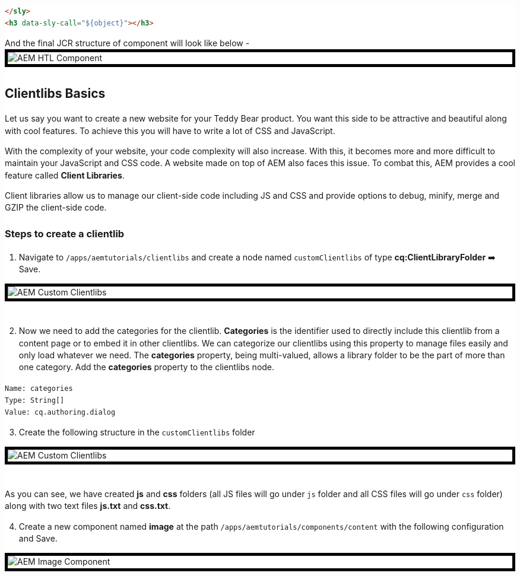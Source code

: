 ```html
</sly>
<h3 data-sly-call="${object}"></h3>
```

And the final JCR structure of component will look like below - 
<img src='../media/aem-htl-component.jpg' alt='AEM HTL Component' style="display: block; margin-left: auto; margin-right: auto; border: 5px solid black;">


## Clientlibs Basics
Let us say you want to create a new website for your Teddy Bear product. You want this side to be attractive and beautiful along with cool features. To achieve this you will have to write a lot of CSS and JavaScript.

With the complexity of your website, your code complexity will also increase. With this, it becomes more and more difficult to maintain your JavaScript and CSS code. A website made on top of AEM also faces this issue. To combat this, AEM provides a cool feature called **Client Libraries**.

Client libraries allow us to manage our client-side code including JS and CSS and provide options to debug, minify, merge and GZIP the client-side code.

### Steps to create a clientlib

1. Navigate to `/apps/aemtutorials/clientlibs` and create a node named `customClientlibs` of type **cq:ClientLibraryFolder** :arrow_right: Save.
<img src='../media/aem-custom-clientlibs.jpg' alt='AEM Custom Clientlibs' style="display: block; margin-left: auto; margin-right: auto; border: 5px solid black;">

<p style='margin-top: 40px; margin-bottom: 40px;'></p>

2. Now we need to add the categories for the clientlib. **Categories** is the identifier used to directly include this clientlib from a content page or to embed it in other clientlibs. We can categorize our clientlibs using this property to manage files easily and only load whatever we need. The **categories** property, being multi-valued, allows a library folder to be the part of more than one category. Add the **categories** property to the clientlibs node.

```
Name: categories     
Type: String[]    
Value: cq.authoring.dialog
```

3. Create the following structure in the `customClientlibs` folder
<img src='../media/aem-clientlib-structure.jpg' alt='AEM Custom Clientlibs' style="display: block; margin-left: auto; margin-right: auto; border: 5px solid black;">

<p style='margin-top: 40px; margin-bottom: 40px;'></p>

As you can see, we have created **js** and **css** folders (all JS files will go under `js` folder and all CSS files will go under `css` folder) along with two text files **js.txt** and **css.txt**.

4. Create a new component named **image** at the path `/apps/aemtutorials/components/content` with the following configuration and Save.
<img src='../media/aem-image-component.jpg' alt='AEM Image Component' style="display: block; margin-left: auto; margin-right: auto; border: 5px solid black;">

<p style='margin-top: 40px; margin-bottom: 40px;'></p>
